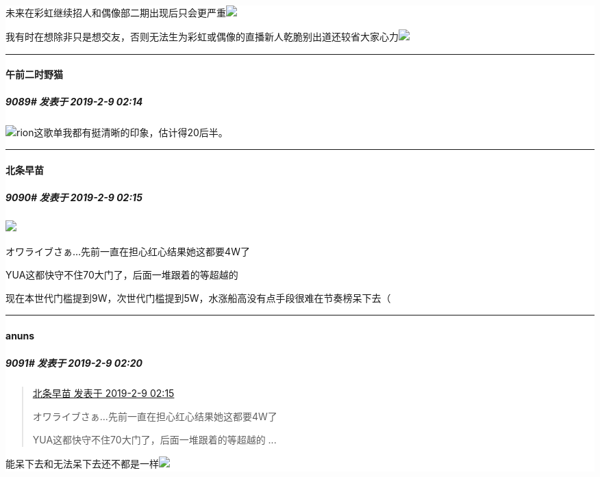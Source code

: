 未来在彩虹继续招人和偶像部二期出现后只会更严重<img src="https://static.saraba1st.com/image/smiley/face2017/068.png" referrerpolicy="no-referrer">


我有时在想除非只是想交友，否则无法生为彩虹或偶像的直播新人乾脆别出道还较省大家心力<img src="https://static.saraba1st.com/image/smiley/face2017/068.png" referrerpolicy="no-referrer">







-----

####  午前二时野猫  
##### 9089#       发表于 2019-2-9 02:14



<img src="https://static.saraba1st.com/image/smiley/face2017/068.png" referrerpolicy="no-referrer">rion这歌单我都有挺清晰的印象，估计得20后半。







-----

####  北条早苗  
##### 9090#       发表于 2019-2-9 02:15



<img src="https://i.loli.net/2019/02/09/5c5dc533514d1.png" referrerpolicy="no-referrer">

オワライブさぁ…先前一直在担心红心结果她这都要4W了


YUA这都快守不住70大门了，后面一堆跟着的等超越的

现在本世代门槛提到9W，次世代门槛提到5W，水涨船高没有点手段很难在节奏榜呆下去（







-----

####  anuns  
##### 9091#       发表于 2019-2-9 02:20



<blockquote><a href="httphttps://bbs.saraba1st.com/2b/forum.php?mod=redirect&amp;goto=findpost&amp;pid=42532332&amp;ptid=1801966" target="_blank">北条早苗 发表于 2019-2-9 02:15</a>

オワライブさぁ…先前一直在担心红心结果她这都要4W了


YUA这都快守不住70大门了，后面一堆跟着的等超越的 ...</blockquote>
能呆下去和无法呆下去还不都是一样<img src="https://static.saraba1st.com/image/smiley/face2017/068.png" referrerpolicy="no-referrer">

